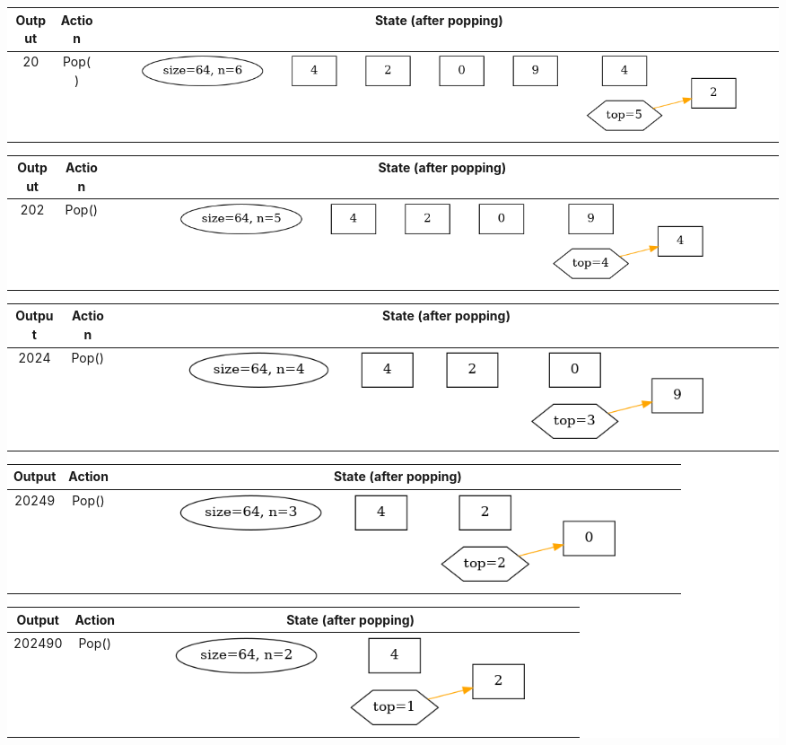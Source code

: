 | Output | Action |  State (after popping) |
|:-------------:|:-------------:|:-------------:|
| 20| Pop() | <img src="images/Stack_0010.png" width="90%" height="90%"> |

| Output | Action |  State (after popping) |
|:-------------:|:-------------:|:-------------:|
| 202| Pop() | <img src="images/Stack_0011.png" width="80%" height="80%"> |

| Output | Action |  State (after popping) |
|:-------------:|:-------------:|:-------------:|
| 2024| Pop() | <img src="images/Stack_0012.png" width="80%" height="80%"> |

| Output | Action |  State (after popping) |
|:-------------:|:-------------:|:-------------:|
| 20249| Pop() | <img src="images/Stack_0013.png" width="80%" height="80%"> |

| Output | Action |  State (after popping) |
|:-------------:|:-------------:|:-------------:|
| 202490| Pop() | <img src="images/Stack_0014.png" width="80%" height="80%"> |
